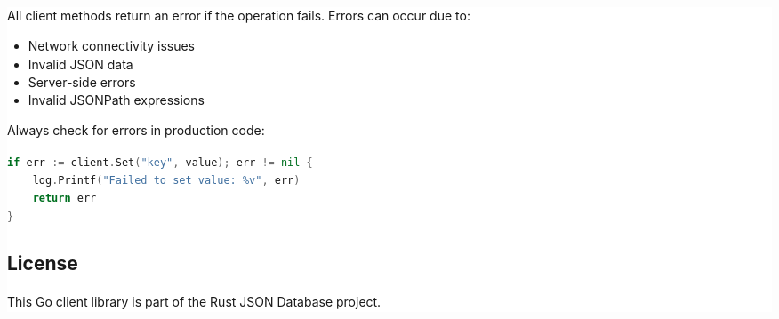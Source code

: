 All client methods return an error if the operation fails. Errors can occur due to:

- Network connectivity issues
- Invalid JSON data
- Server-side errors
- Invalid JSONPath expressions

Always check for errors in production code:

```go
if err := client.Set("key", value); err != nil {
    log.Printf("Failed to set value: %v", err)
    return err
}
```

## License

This Go client library is part of the Rust JSON Database project.
